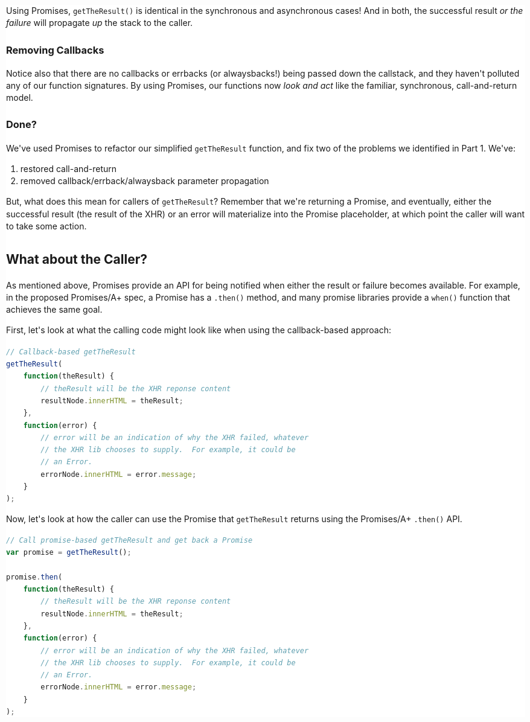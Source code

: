 Using Promises, `getTheResult()` is identical in the synchronous and asynchronous cases!  And in both, the successful result *or the failure* will propagate *up* the stack to the caller.

### Removing Callbacks

Notice also that there are no callbacks or errbacks (or alwaysbacks!) being passed down the callstack, and they haven't polluted any of our function signatures.  By using Promises, our functions now *look and act* like the familiar, synchronous, call-and-return model.

### Done?

We've used Promises to refactor our simplified `getTheResult` function, and fix two of the problems we identified in Part 1.  We've:

1. restored call-and-return
1. removed callback/errback/alwaysback parameter propagation

But, what does this mean for callers of `getTheResult`?  Remember that we're returning a Promise, and eventually, either the successful result (the result of the XHR) or an error will materialize into the Promise placeholder, at which point the caller will want to take some action.

## What about the Caller?

As mentioned above, Promises provide an API for being notified when either the result or failure becomes available.  For example, in the proposed Promises/A+ spec, a Promise has a `.then()` method, and many promise libraries provide a `when()` function that achieves the same goal.

First, let's look at what the calling code might look like when using the callback-based approach:

```js
// Callback-based getTheResult
getTheResult(
	function(theResult) {
		// theResult will be the XHR reponse content
		resultNode.innerHTML = theResult;
	},
	function(error) {
		// error will be an indication of why the XHR failed, whatever
		// the XHR lib chooses to supply.  For example, it could be
		// an Error.
		errorNode.innerHTML = error.message;
	}
);
```

Now, let's look at how the caller can use the Promise that `getTheResult` returns using the Promises/A+ `.then()` API.

```js
// Call promise-based getTheResult and get back a Promise
var promise = getTheResult();

promise.then(
	function(theResult) {
		// theResult will be the XHR reponse content
		resultNode.innerHTML = theResult;
	},
	function(error) {
		// error will be an indication of why the XHR failed, whatever
		// the XHR lib chooses to supply.  For example, it could be
		// an Error.
		errorNode.innerHTML = error.message;
	}
);
```

